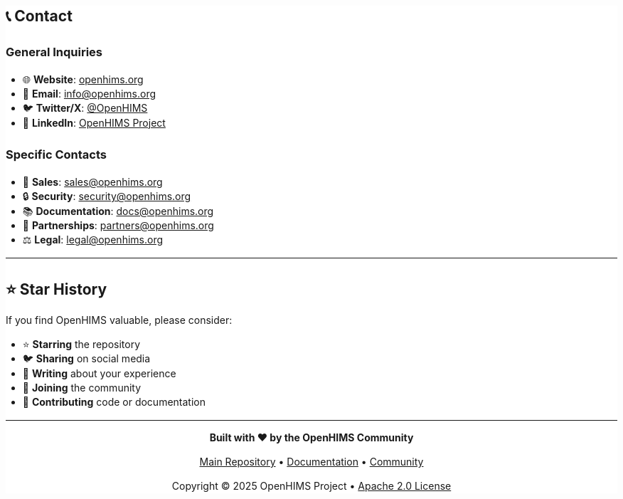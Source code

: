 
## 📞 Contact

### General Inquiries
- 🌐 **Website**: [openhims.org](https://openhims.org)
- 📧 **Email**: info@openhims.org
- 🐦 **Twitter/X**: [@OpenHIMS](https://twitter.com/OpenHIMS)
- 💼 **LinkedIn**: [OpenHIMS Project](https://linkedin.com/company/openhims)

### Specific Contacts
- 💼 **Sales**: sales@openhims.org
- 🔒 **Security**: security@openhims.org
- 📚 **Documentation**: docs@openhims.org
- 🤝 **Partnerships**: partners@openhims.org
- ⚖️ **Legal**: legal@openhims.org

---

## ⭐ Star History

If you find OpenHIMS valuable, please consider:

- ⭐ **Starring** the repository
- 🐦 **Sharing** on social media
- 📝 **Writing** about your experience
- 💬 **Joining** the community
- 🤝 **Contributing** code or documentation

---

<div align="center">

**Built with ❤️ by the OpenHIMS Community**

[Main Repository](https://github.com/openhims/rustcare-engine) • [Documentation](https://docs.openhims.org) • [Community](https://discord.gg/openhims)

Copyright © 2025 OpenHIMS Project • [Apache 2.0 License](./LICENSE)

</div>

